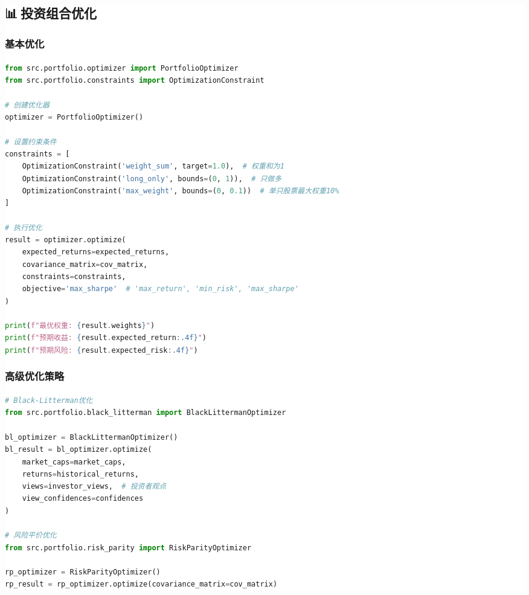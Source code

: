 ## 📊 投资组合优化

### 基本优化

```python
from src.portfolio.optimizer import PortfolioOptimizer
from src.portfolio.constraints import OptimizationConstraint

# 创建优化器
optimizer = PortfolioOptimizer()

# 设置约束条件
constraints = [
    OptimizationConstraint('weight_sum', target=1.0),  # 权重和为1
    OptimizationConstraint('long_only', bounds=(0, 1)),  # 只做多
    OptimizationConstraint('max_weight', bounds=(0, 0.1))  # 单只股票最大权重10%
]

# 执行优化
result = optimizer.optimize(
    expected_returns=expected_returns,
    covariance_matrix=cov_matrix,
    constraints=constraints,
    objective='max_sharpe'  # 'max_return', 'min_risk', 'max_sharpe'
)

print(f"最优权重: {result.weights}")
print(f"预期收益: {result.expected_return:.4f}")
print(f"预期风险: {result.expected_risk:.4f}")
```

### 高级优化策略

```python
# Black-Litterman优化
from src.portfolio.black_litterman import BlackLittermanOptimizer

bl_optimizer = BlackLittermanOptimizer()
bl_result = bl_optimizer.optimize(
    market_caps=market_caps,
    returns=historical_returns,
    views=investor_views,  # 投资者观点
    view_confidences=confidences
)

# 风险平价优化
from src.portfolio.risk_parity import RiskParityOptimizer

rp_optimizer = RiskParityOptimizer()
rp_result = rp_optimizer.optimize(covariance_matrix=cov_matrix)
```

